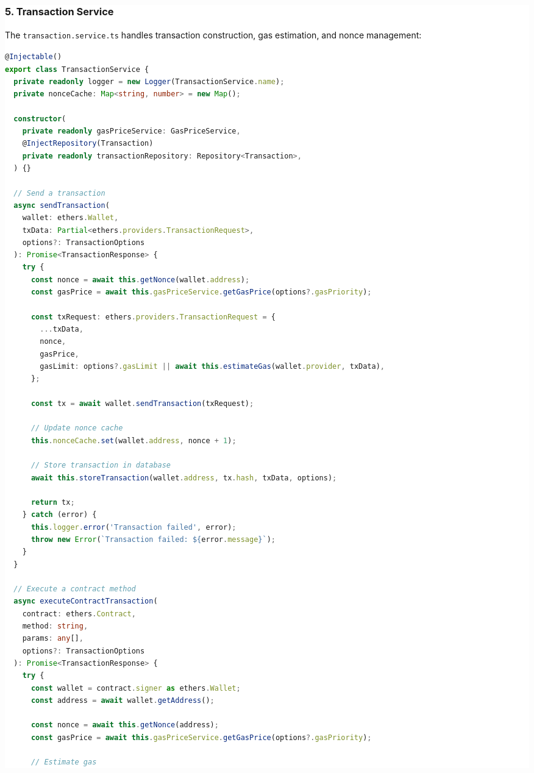 ### 5. Transaction Service

The `transaction.service.ts` handles transaction construction, gas estimation, and nonce management:

```typescript
@Injectable()
export class TransactionService {
  private readonly logger = new Logger(TransactionService.name);
  private nonceCache: Map<string, number> = new Map();
  
  constructor(
    private readonly gasPriceService: GasPriceService,
    @InjectRepository(Transaction)
    private readonly transactionRepository: Repository<Transaction>,
  ) {}
  
  // Send a transaction
  async sendTransaction(
    wallet: ethers.Wallet,
    txData: Partial<ethers.providers.TransactionRequest>,
    options?: TransactionOptions
  ): Promise<TransactionResponse> {
    try {
      const nonce = await this.getNonce(wallet.address);
      const gasPrice = await this.gasPriceService.getGasPrice(options?.gasPriority);
      
      const txRequest: ethers.providers.TransactionRequest = {
        ...txData,
        nonce,
        gasPrice,
        gasLimit: options?.gasLimit || await this.estimateGas(wallet.provider, txData),
      };
      
      const tx = await wallet.sendTransaction(txRequest);
      
      // Update nonce cache
      this.nonceCache.set(wallet.address, nonce + 1);
      
      // Store transaction in database
      await this.storeTransaction(wallet.address, tx.hash, txData, options);
      
      return tx;
    } catch (error) {
      this.logger.error('Transaction failed', error);
      throw new Error(`Transaction failed: ${error.message}`);
    }
  }
  
  // Execute a contract method
  async executeContractTransaction(
    contract: ethers.Contract,
    method: string,
    params: any[],
    options?: TransactionOptions
  ): Promise<TransactionResponse> {
    try {
      const wallet = contract.signer as ethers.Wallet;
      const address = await wallet.getAddress();
      
      const nonce = await this.getNonce(address);
      const gasPrice = await this.gasPriceService.getGasPrice(options?.gasPriority);
      
      // Estimate gas
```
